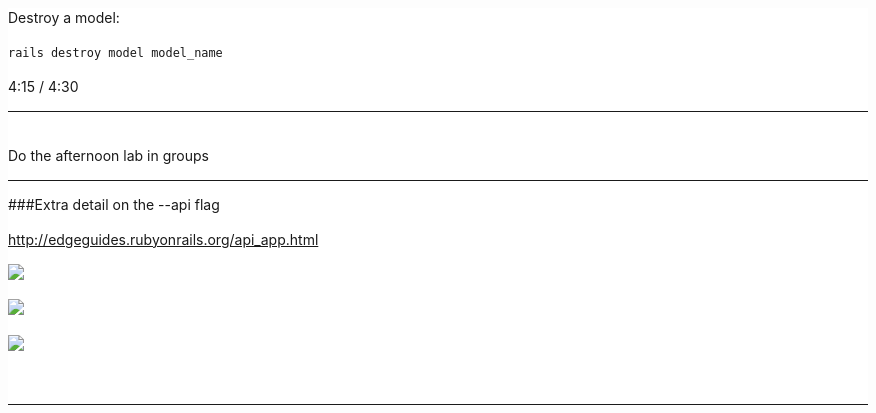Destroy a model:

```
rails destroy model model_name
```

4:15 / 4:30

<hr>
<br>
Do the afternoon lab in groups
<br>
<hr>


###Extra detail on the --api flag

 http://edgeguides.rubyonrails.org/api_app.html

![](https://i.imgur.com/nGlVWQJ.png)

![](https://i.imgur.com/eYPmg1O.png)

![](https://i.imgur.com/i7dkplS.png)


<br>
<hr>
